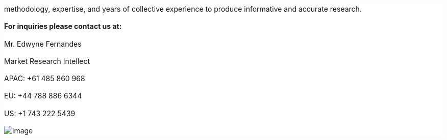 methodology, expertise, and years of collective experience to produce informative and accurate research.</span></p><p><strong>For inquiries please contact us at:</strong></p><p>Mr. Edwyne Fernandes</p><p>Market Research Intellect</p><p>APAC: +61 485 860 968</p><p>EU: +44 788 886 6344</p><p>US: +1 743 222 5439</p>
![image](https://github.com/user-attachments/assets/8253fe88-6217-4fa0-ae64-f27cdcc69ccd)

